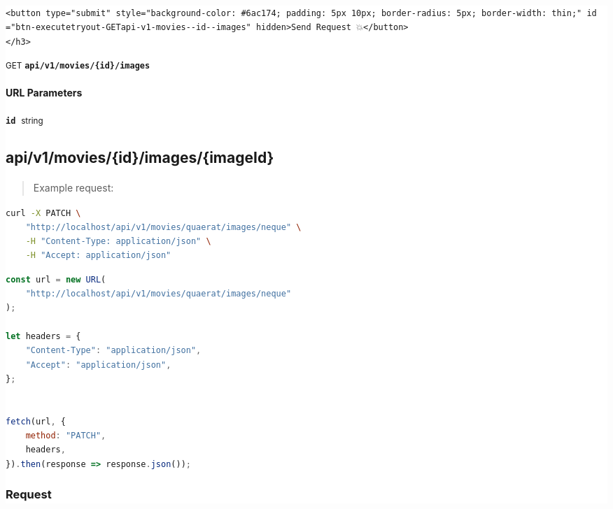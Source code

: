     <button type="submit" style="background-color: #6ac174; padding: 5px 10px; border-radius: 5px; border-width: thin;" id="btn-executetryout-GETapi-v1-movies--id--images" hidden>Send Request 💥</button>
    </h3>
<p>
<small class="badge badge-green">GET</small>
 <b><code>api/v1/movies/{id}/images</code></b>
</p>
<h4 class="fancy-heading-panel"><b>URL Parameters</b></h4>
<p>
<b><code>id</code></b>&nbsp;&nbsp;<small>string</small>  &nbsp;
<input type="text" name="id" data-endpoint="GETapi-v1-movies--id--images" data-component="url" required  hidden>
<br>

</p>
</form>


## api/v1/movies/{id}/images/{imageId}




> Example request:

```bash
curl -X PATCH \
    "http://localhost/api/v1/movies/quaerat/images/neque" \
    -H "Content-Type: application/json" \
    -H "Accept: application/json"
```

```javascript
const url = new URL(
    "http://localhost/api/v1/movies/quaerat/images/neque"
);

let headers = {
    "Content-Type": "application/json",
    "Accept": "application/json",
};


fetch(url, {
    method: "PATCH",
    headers,
}).then(response => response.json());
```


<div id="execution-results-PATCHapi-v1-movies--id--images--imageId-" hidden>
    <blockquote>Received response<span id="execution-response-status-PATCHapi-v1-movies--id--images--imageId-"></span>:</blockquote>
    <pre class="json"><code id="execution-response-content-PATCHapi-v1-movies--id--images--imageId-"></code></pre>
</div>
<div id="execution-error-PATCHapi-v1-movies--id--images--imageId-" hidden>
    <blockquote>Request failed with error:</blockquote>
    <pre><code id="execution-error-message-PATCHapi-v1-movies--id--images--imageId-"></code></pre>
</div>
<form id="form-PATCHapi-v1-movies--id--images--imageId-" data-method="PATCH" data-path="api/v1/movies/{id}/images/{imageId}" data-authed="0" data-hasfiles="0" data-headers='{"Content-Type":"application\/json","Accept":"application\/json"}' onsubmit="event.preventDefault(); executeTryOut('PATCHapi-v1-movies--id--images--imageId-', this);">
<h3>
    Request&nbsp;&nbsp;&nbsp;